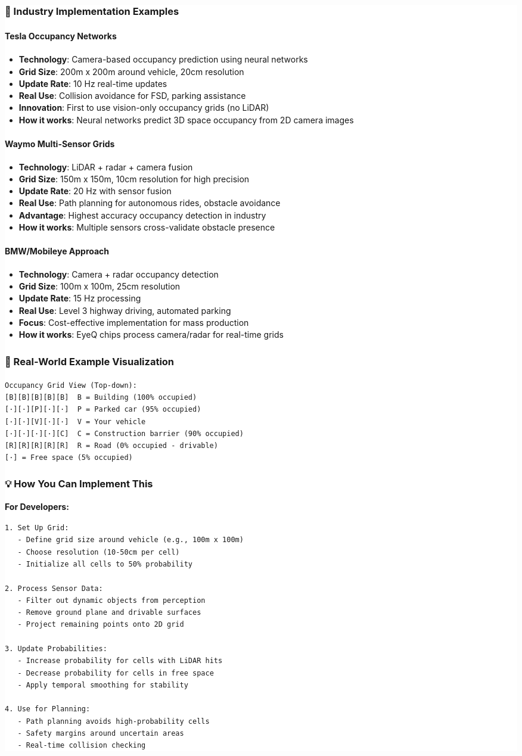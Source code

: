 ### 🏢 Industry Implementation Examples

#### **Tesla Occupancy Networks**
- **Technology**: Camera-based occupancy prediction using neural networks
- **Grid Size**: 200m x 200m around vehicle, 20cm resolution
- **Update Rate**: 10 Hz real-time updates
- **Real Use**: Collision avoidance for FSD, parking assistance
- **Innovation**: First to use vision-only occupancy grids (no LiDAR)
- **How it works**: Neural networks predict 3D space occupancy from 2D camera images

#### **Waymo Multi-Sensor Grids**
- **Technology**: LiDAR + radar + camera fusion
- **Grid Size**: 150m x 150m, 10cm resolution for high precision
- **Update Rate**: 20 Hz with sensor fusion
- **Real Use**: Path planning for autonomous rides, obstacle avoidance
- **Advantage**: Highest accuracy occupancy detection in industry
- **How it works**: Multiple sensors cross-validate obstacle presence

#### **BMW/Mobileye Approach**
- **Technology**: Camera + radar occupancy detection
- **Grid Size**: 100m x 100m, 25cm resolution
- **Update Rate**: 15 Hz processing
- **Real Use**: Level 3 highway driving, automated parking
- **Focus**: Cost-effective implementation for mass production
- **How it works**: EyeQ chips process camera/radar for real-time grids

### 🎯 Real-World Example Visualization

```
Occupancy Grid View (Top-down):
[B][B][B][B][B]  B = Building (100% occupied)
[·][·][P][·][·]  P = Parked car (95% occupied)  
[·][·][V][·][·]  V = Your vehicle
[·][·][·][·][C]  C = Construction barrier (90% occupied)
[R][R][R][R][R]  R = Road (0% occupied - drivable)
[·] = Free space (5% occupied)
```

### 💡 How You Can Implement This

**For Developers:**
```
1. Set Up Grid:
   - Define grid size around vehicle (e.g., 100m x 100m)
   - Choose resolution (10-50cm per cell)
   - Initialize all cells to 50% probability

2. Process Sensor Data:
   - Filter out dynamic objects from perception
   - Remove ground plane and drivable surfaces
   - Project remaining points onto 2D grid

3. Update Probabilities:
   - Increase probability for cells with LiDAR hits
   - Decrease probability for cells in free space
   - Apply temporal smoothing for stability

4. Use for Planning:
   - Path planning avoids high-probability cells
   - Safety margins around uncertain areas
   - Real-time collision checking
```
